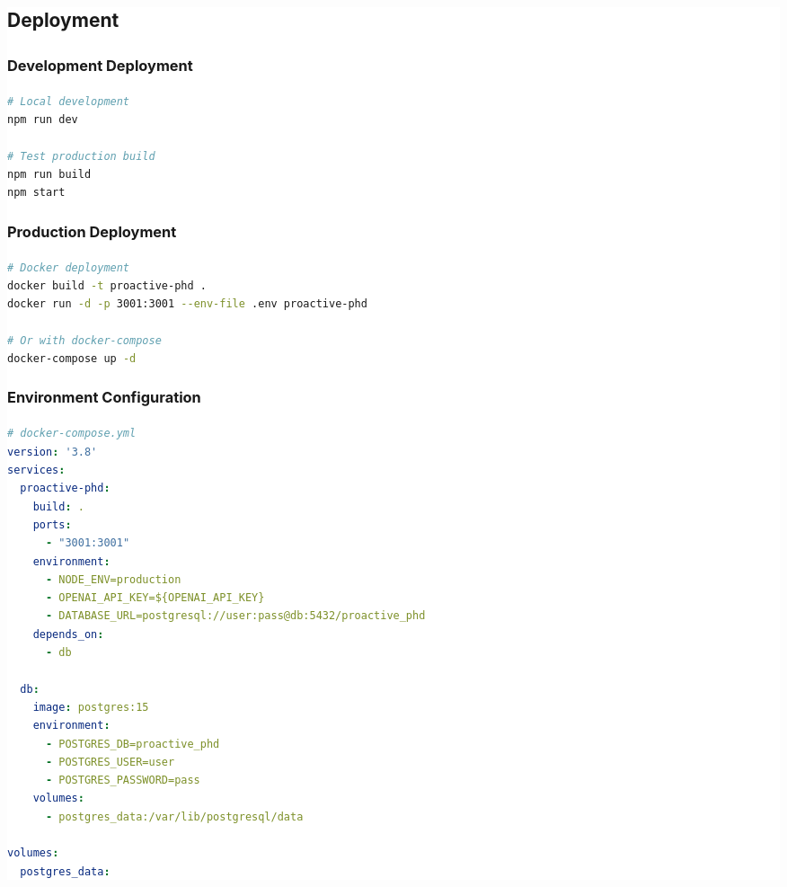 ## Deployment

### Development Deployment

```bash
# Local development
npm run dev

# Test production build
npm run build
npm start
```

### Production Deployment

```bash
# Docker deployment
docker build -t proactive-phd .
docker run -d -p 3001:3001 --env-file .env proactive-phd

# Or with docker-compose
docker-compose up -d
```

### Environment Configuration

```yaml
# docker-compose.yml
version: '3.8'
services:
  proactive-phd:
    build: .
    ports:
      - "3001:3001"
    environment:
      - NODE_ENV=production
      - OPENAI_API_KEY=${OPENAI_API_KEY}
      - DATABASE_URL=postgresql://user:pass@db:5432/proactive_phd
    depends_on:
      - db

  db:
    image: postgres:15
    environment:
      - POSTGRES_DB=proactive_phd
      - POSTGRES_USER=user
      - POSTGRES_PASSWORD=pass
    volumes:
      - postgres_data:/var/lib/postgresql/data

volumes:
  postgres_data:
```
